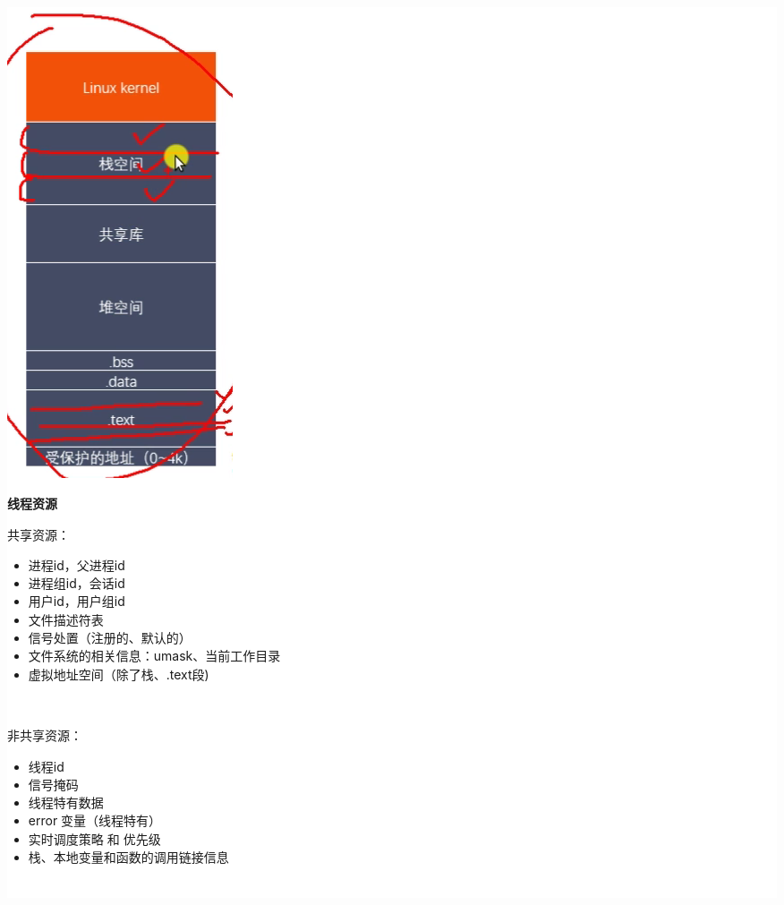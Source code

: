 ![image-20230208234052055](第三章Linux多线程/image-20230208234052055.png)



**线程资源**

共享资源：

- 进程id，父进程id
- 进程组id，会话id
- 用户id，用户组id
- 文件描述符表
- 信号处置（注册的、默认的）
- 文件系统的相关信息：umask、当前工作目录
- 虚拟地址空间（除了栈、.text段)

<br>

非共享资源：

- 线程id
- 信号掩码
- 线程特有数据
- error 变量（线程特有）
- 实时调度策略 和 优先级
- 栈、本地变量和函数的调用链接信息

<br>

